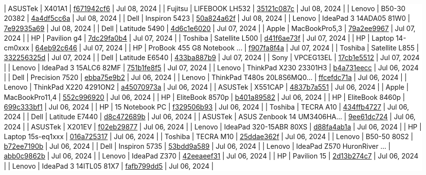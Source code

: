 | ASUSTek       | X401A1                      | [f671942cf6](https://linux-hardware.org/?probe=f671942cf6) | Jul 08, 2024 |
| Fujitsu       | LIFEBOOK LH532              | [35121c087c](https://linux-hardware.org/?probe=35121c087c) | Jul 08, 2024 |
| Lenovo        | B50-30 20382                | [4a4df5cc6a](https://linux-hardware.org/?probe=4a4df5cc6a) | Jul 08, 2024 |
| Dell          | Inspiron 5423               | [50a824a62f](https://linux-hardware.org/?probe=50a824a62f) | Jul 08, 2024 |
| Lenovo        | IdeaPad 3 14ADA05 81W0      | [7e92935a69](https://linux-hardware.org/?probe=7e92935a69) | Jul 08, 2024 |
| Dell          | Latitude 5490               | [4d6c1e6020](https://linux-hardware.org/?probe=4d6c1e6020) | Jul 07, 2024 |
| Apple         | MacBookPro5,3               | [79a2ee9967](https://linux-hardware.org/?probe=79a2ee9967) | Jul 07, 2024 |
| HP            | Pavilion g4                 | [7dc29fa0b4](https://linux-hardware.org/?probe=7dc29fa0b4) | Jul 07, 2024 |
| Toshiba       | Satellite L500              | [d41f6ae73f](https://linux-hardware.org/?probe=d41f6ae73f) | Jul 07, 2024 |
| HP            | Laptop 14-cm0xxx            | [64eb92c646](https://linux-hardware.org/?probe=64eb92c646) | Jul 07, 2024 |
| HP            | ProBook 455 G8 Notebook ... | [f907fa8f4a](https://linux-hardware.org/?probe=f907fa8f4a) | Jul 07, 2024 |
| Toshiba       | Satellite L855              | [332256325d](https://linux-hardware.org/?probe=332256325d) | Jul 07, 2024 |
| Dell          | Latitude E6540              | [433ba887b9](https://linux-hardware.org/?probe=433ba887b9) | Jul 07, 2024 |
| Sony          | VPCEG13EL                   | [17cb1e5512](https://linux-hardware.org/?probe=17cb1e5512) | Jul 07, 2024 |
| Lenovo        | IdeaPad 3 15ALC6 82MF       | [751b1fe8f5](https://linux-hardware.org/?probe=751b1fe8f5) | Jul 07, 2024 |
| Lenovo        | ThinkPad X230 23301H3       | [b4a731eecc](https://linux-hardware.org/?probe=b4a731eecc) | Jul 06, 2024 |
| Dell          | Precision 7520              | [ebba75e9b2](https://linux-hardware.org/?probe=ebba75e9b2) | Jul 06, 2024 |
| Lenovo        | ThinkPad T480s 20L8S6MQ0... | [ffcefdc71a](https://linux-hardware.org/?probe=ffcefdc71a) | Jul 06, 2024 |
| Lenovo        | ThinkPad X220 4291ON2       | [a45070973a](https://linux-hardware.org/?probe=a45070973a) | Jul 06, 2024 |
| ASUSTek       | X551CAP                     | [4837b7a551](https://linux-hardware.org/?probe=4837b7a551) | Jul 06, 2024 |
| Apple         | MacBookPro11,4              | [552c996920](https://linux-hardware.org/?probe=552c996920) | Jul 06, 2024 |
| HP            | EliteBook 8570p             | [b401a89582](https://linux-hardware.org/?probe=b401a89582) | Jul 06, 2024 |
| HP            | EliteBook 8460p             | [699c333bf1](https://linux-hardware.org/?probe=699c333bf1) | Jul 06, 2024 |
| HP            | 15 Notebook PC              | [f329506b93](https://linux-hardware.org/?probe=f329506b93) | Jul 06, 2024 |
| Toshiba       | TECRA A10                   | [434ffb4727](https://linux-hardware.org/?probe=434ffb4727) | Jul 06, 2024 |
| Dell          | Latitude E7440              | [d8c472689b](https://linux-hardware.org/?probe=d8c472689b) | Jul 06, 2024 |
| ASUSTek       | ASUS Zenbook 14 UM3406HA... | [9ee61dc724](https://linux-hardware.org/?probe=9ee61dc724) | Jul 06, 2024 |
| ASUSTek       | X201EV                      | [f02eb29877](https://linux-hardware.org/?probe=f02eb29877) | Jul 06, 2024 |
| Lenovo        | IdeaPad 320-15ABR 80XS      | [d88fa4ab1a](https://linux-hardware.org/?probe=d88fa4ab1a) | Jul 06, 2024 |
| HP            | Laptop 15s-eq1xxx           | [016a725317](https://linux-hardware.org/?probe=016a725317) | Jul 06, 2024 |
| Toshiba       | TECRA M10                   | [25ddae362f](https://linux-hardware.org/?probe=25ddae362f) | Jul 06, 2024 |
| Lenovo        | B50-50 80S2                 | [b72ee7190b](https://linux-hardware.org/?probe=b72ee7190b) | Jul 06, 2024 |
| Dell          | Inspiron 5735               | [53bdd9a589](https://linux-hardware.org/?probe=53bdd9a589) | Jul 06, 2024 |
| Lenovo        | IdeaPad Z570 HuronRiver ... | [abb0c9862b](https://linux-hardware.org/?probe=abb0c9862b) | Jul 06, 2024 |
| Lenovo        | IdeaPad Z370                | [42eeaeef31](https://linux-hardware.org/?probe=42eeaeef31) | Jul 06, 2024 |
| HP            | Pavilion 15                 | [2d13b274c7](https://linux-hardware.org/?probe=2d13b274c7) | Jul 06, 2024 |
| Lenovo        | IdeaPad 3 14ITL05 81X7      | [fafb799dd5](https://linux-hardware.org/?probe=fafb799dd5) | Jul 06, 2024 |